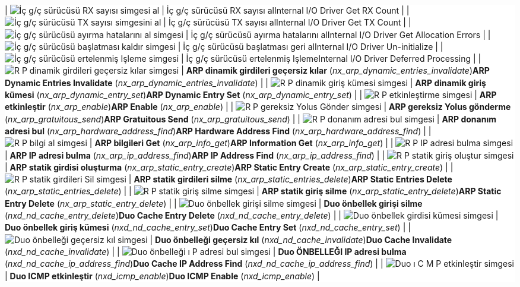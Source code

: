 | ![İç g/ç sürücüsü RX sayısı simgesi al](./media/user-guide/netx-events/image38.png)    | <span data-ttu-id="37aae-184">İç g/ç sürücüsü RX sayısı al</span><span class="sxs-lookup"><span data-stu-id="37aae-184">Internal I/O Driver Get RX Count</span></span> |
| ![İç g/ç sürücüsü TX sayısı simgesini al](./media/user-guide/netx-events/image39.png)    | <span data-ttu-id="37aae-186">İç g/ç sürücüsü TX sayısı al</span><span class="sxs-lookup"><span data-stu-id="37aae-186">Internal I/O Driver Get TX Count</span></span> |
| ![İç g/ç sürücüsü ayırma hatalarını al simgesi](./media/user-guide/netx-events/image40.png)    | <span data-ttu-id="37aae-188">İç g/ç sürücüsü ayırma hatalarını al</span><span class="sxs-lookup"><span data-stu-id="37aae-188">Internal I/O Driver Get Allocation Errors</span></span> |
| ![İç g/ç sürücüsü başlatması kaldır simgesi](./media/user-guide/netx-events/image41.png)    | <span data-ttu-id="37aae-190">İç g/ç sürücüsü başlatması geri al</span><span class="sxs-lookup"><span data-stu-id="37aae-190">Internal I/O Driver Un-initialize</span></span> |
| ![İç g/ç sürücüsü ertelenmiş Işleme simgesi](./media/user-guide/netx-events/image42.png)    | <span data-ttu-id="37aae-192">İç g/ç sürücüsü ertelenmiş Işleme</span><span class="sxs-lookup"><span data-stu-id="37aae-192">Internal I/O Driver Deferred Processing</span></span> |
| ![R P dinamik girdileri geçersiz kılar simgesi](./media/user-guide/netx-events/image43.png)    | <span data-ttu-id="37aae-194">**ARP dinamik girdileri geçersiz kılar** (*nx_arp_dynamic_entries_invalidate*)</span><span class="sxs-lookup"><span data-stu-id="37aae-194">**ARP Dynamic Entries Invalidate** (*nx_arp_dynamic_entries_invalidate*)</span></span> |
| ![R P dinamik giriş kümesi simgesi](./media/user-guide/netx-events/image44.png)    | <span data-ttu-id="37aae-196">**ARP dinamik giriş kümesi** (*nx_arp_dynamic_entry_set*)</span><span class="sxs-lookup"><span data-stu-id="37aae-196">**ARP Dynamic Entry Set** (*nx_arp_dynamic_entry_set*)</span></span> |
| ![R P etkinleştirme simgesi](./media/user-guide/netx-events/image45.png)    | <span data-ttu-id="37aae-198">**ARP etkinleştir** (*nx_arp_enable*)</span><span class="sxs-lookup"><span data-stu-id="37aae-198">**ARP Enable** (*nx_arp_enable*)</span></span> |
| ![R P gereksiz Yolus Gönder simgesi](./media/user-guide/netx-events/image46.png)    | <span data-ttu-id="37aae-200">**ARP gereksiz Yolus gönderme** (*nx_arp_gratuitous_send*)</span><span class="sxs-lookup"><span data-stu-id="37aae-200">**ARP Gratuitous Send** (*nx_arp_gratuitous_send*)</span></span> |
| ![R P donanım adresi bul simgesi](./media/user-guide/netx-events/image47.png)    | <span data-ttu-id="37aae-202">**ARP donanım adresi bul** (*nx_arp_hardware_address_find*)</span><span class="sxs-lookup"><span data-stu-id="37aae-202">**ARP Hardware Address Find** (*nx_arp_hardware_address_find*)</span></span> |
| ![R P bilgi al simgesi](./media/user-guide/netx-events/image48.png)    | <span data-ttu-id="37aae-204">**ARP bilgileri Get** (*nx_arp_info_get*)</span><span class="sxs-lookup"><span data-stu-id="37aae-204">**ARP Information Get** (*nx_arp_info_get*)</span></span> |
| ![R P IP adresi bulma simgesi](./media/user-guide/netx-events/image49.png)    | <span data-ttu-id="37aae-206">**ARP IP adresi bulma** (*nx_arp_ip_address_find*)</span><span class="sxs-lookup"><span data-stu-id="37aae-206">**ARP IP Address Find** (*nx_arp_ip_address_find*)</span></span> |
| ![R P statik giriş oluştur simgesi](./media/user-guide/netx-events/image50.png)    | <span data-ttu-id="37aae-208">**ARP statik girdisi oluşturma** (*nx_arp_static_entry_create*)</span><span class="sxs-lookup"><span data-stu-id="37aae-208">**ARP Static Entry Create** (*nx_arp_static_entry_create*)</span></span> |
| ![R P statik girdileri Sil simgesi](./media/user-guide/netx-events/image51.png)    | <span data-ttu-id="37aae-210">**ARP statik girdileri silme** (*nx_arp_static_entries_delete*)</span><span class="sxs-lookup"><span data-stu-id="37aae-210">**ARP Static Entries Delete** (*nx_arp_static_entries_delete*)</span></span> |
| ![R P statik giriş silme simgesi](./media/user-guide/netx-events/image52.png)    | <span data-ttu-id="37aae-212">**ARP statik giriş silme** (*nx_arp_static_entry_delete*)</span><span class="sxs-lookup"><span data-stu-id="37aae-212">**ARP Static Entry Delete** (*nx_arp_static_entry_delete*)</span></span> |
| ![Duo önbellek girişi silme simgesi](./media/user-guide/netx-events/image53.png)    | <span data-ttu-id="37aae-214">**Duo önbellek girişi silme** (*nxd_nd_cache_entry_delete*)</span><span class="sxs-lookup"><span data-stu-id="37aae-214">**Duo Cache Entry Delete** (*nxd_nd_cache_entry_delete*)</span></span> |
| ![Duo önbellek girdisi kümesi simgesi](./media/user-guide/netx-events/image54.png)    | <span data-ttu-id="37aae-216">**Duo önbellek giriş kümesi** (*nxd_nd_cache_entry_set*)</span><span class="sxs-lookup"><span data-stu-id="37aae-216">**Duo Cache Entry Set** (*nxd_nd_cache_entry_set*)</span></span> |
| ![Duo önbelleği geçersiz kıl simgesi](./media/user-guide/netx-events/image55.png)    | <span data-ttu-id="37aae-218">**Duo önbelleği geçersiz kıl** (*nxd_nd_cache_invalidate*)</span><span class="sxs-lookup"><span data-stu-id="37aae-218">**Duo Cache Invalidate** (*nxd_nd_cache_invalidate*)</span></span> |
| ![Duo önbelleği ı P adresi bul simgesi](./media/user-guide/netx-events/image56.png)    | <span data-ttu-id="37aae-220">**Duo ÖNBELLEĞI IP adresi bulma** (*nxd_nd_cache_ip_address_find*)</span><span class="sxs-lookup"><span data-stu-id="37aae-220">**Duo Cache IP Address Find** (*nxd_nd_cache_ip_address_find*)</span></span> |
| ![Duo ı C M P etkinleştir simgesi](./media/user-guide/netx-events/image57.png)    | <span data-ttu-id="37aae-222">**Duo ICMP etkinleştir** (*nxd_icmp_enable*)</span><span class="sxs-lookup"><span data-stu-id="37aae-222">**Duo ICMP Enable** (*nxd_icmp_enable*)</span></span> |